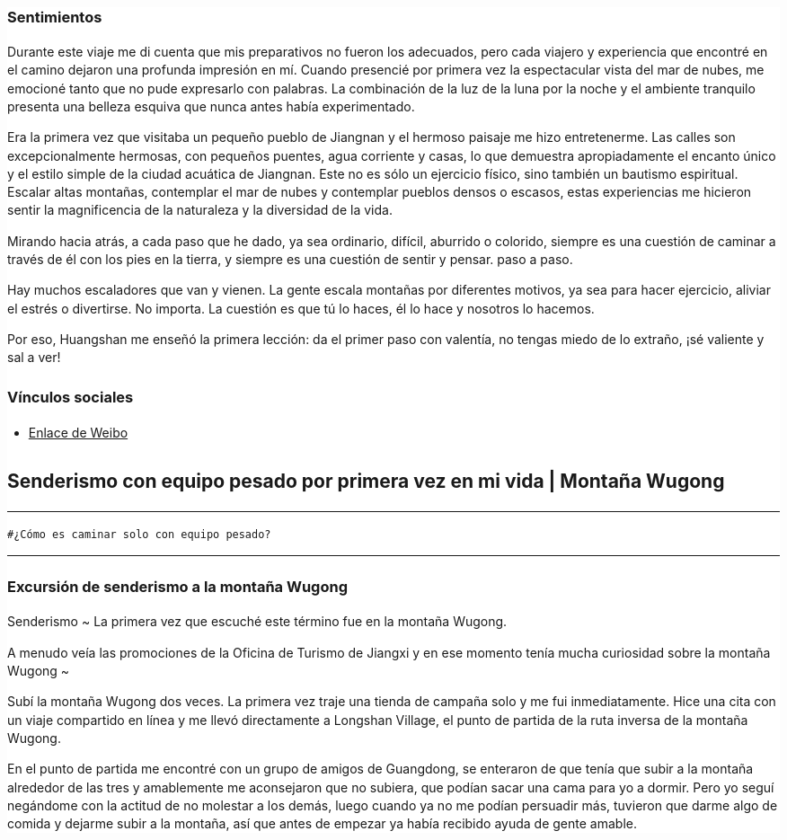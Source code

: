 ### Sentimientos

Durante este viaje me di cuenta que mis preparativos no fueron los adecuados, pero cada viajero y experiencia que encontré en el camino dejaron una profunda impresión en mí. Cuando presencié por primera vez la espectacular vista del mar de nubes, me emocioné tanto que no pude expresarlo con palabras. La combinación de la luz de la luna por la noche y el ambiente tranquilo presenta una belleza esquiva que nunca antes había experimentado.

Era la primera vez que visitaba un pequeño pueblo de Jiangnan y el hermoso paisaje me hizo entretenerme. Las calles son excepcionalmente hermosas, con pequeños puentes, agua corriente y casas, lo que demuestra apropiadamente el encanto único y el estilo simple de la ciudad acuática de Jiangnan. Este no es sólo un ejercicio físico, sino también un bautismo espiritual. Escalar altas montañas, contemplar el mar de nubes y contemplar pueblos densos o escasos, estas experiencias me hicieron sentir la magnificencia de la naturaleza y la diversidad de la vida.

Mirando hacia atrás, a cada paso que he dado, ya sea ordinario, difícil, aburrido o colorido, siempre es una cuestión de caminar a través de él con los pies en la tierra, y siempre es una cuestión de sentir y pensar. paso a paso.

Hay muchos escaladores que van y vienen. La gente escala montañas por diferentes motivos, ya sea para hacer ejercicio, aliviar el estrés o divertirse. No importa. La cuestión es que tú lo haces, él lo hace y nosotros lo hacemos.

Por eso, Huangshan me enseñó la primera lección: da el primer paso con valentía, no tengas miedo de lo extraño, ¡sé valiente y sal a ver!

### Vínculos sociales

- [Enlace de Weibo](https://weibo.com/6248930985/MB4bL1ghi)

## Senderismo con equipo pesado por primera vez en mi vida | Montaña Wugong

---

`#¿Cómo es caminar solo con equipo pesado?`

---

### Excursión de senderismo a la montaña Wugong

Senderismo ~ La primera vez que escuché este término fue en la montaña Wugong.

A menudo veía las promociones de la Oficina de Turismo de Jiangxi y en ese momento tenía mucha curiosidad sobre la montaña Wugong ~

Subí la montaña Wugong dos veces. La primera vez traje una tienda de campaña solo y me fui inmediatamente. Hice una cita con un viaje compartido en línea y me llevó directamente a Longshan Village, el punto de partida de la ruta inversa de la montaña Wugong.

En el punto de partida me encontré con un grupo de amigos de Guangdong, se enteraron de que tenía que subir a la montaña alrededor de las tres y amablemente me aconsejaron que no subiera, que podían sacar una cama para yo a dormir. Pero yo seguí negándome con la actitud de no molestar a los demás, luego cuando ya no me podían persuadir más, tuvieron que darme algo de comida y dejarme subir a la montaña, así que antes de empezar ya había recibido ayuda de gente amable.
